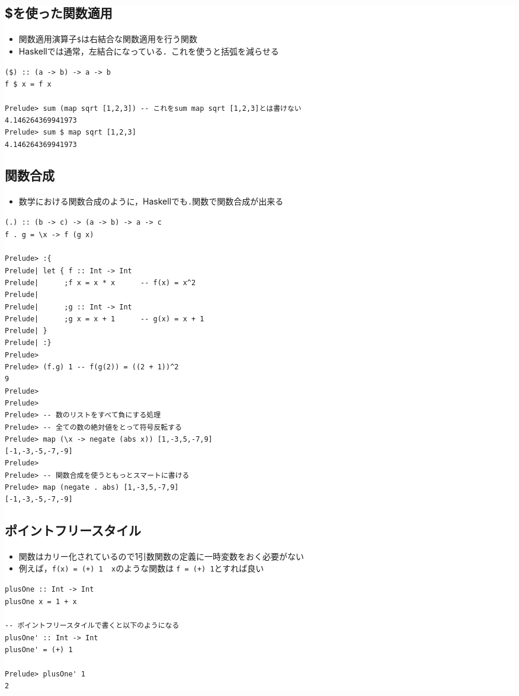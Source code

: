 ## $を使った関数適用

- 関数適用演算子`$`は右結合な関数適用を行う関数
- Haskellでは通常，左結合になっている．これを使うと括弧を減らせる

```
($) :: (a -> b) -> a -> b
f $ x = f x

Prelude> sum (map sqrt [1,2,3]) -- これをsum map sqrt [1,2,3]とは書けない
4.146264369941973
Prelude> sum $ map sqrt [1,2,3]
4.146264369941973
```

## 関数合成

- 数学における関数合成のように，Haskellでも`.`関数で関数合成が出来る

```
(.) :: (b -> c) -> (a -> b) -> a -> c
f . g = \x -> f (g x)

Prelude> :{
Prelude| let { f :: Int -> Int
Prelude|      ;f x = x * x      -- f(x) = x^2
Prelude|
Prelude|      ;g :: Int -> Int
Prelude|      ;g x = x + 1      -- g(x) = x + 1
Prelude| }
Prelude| :}
Prelude>
Prelude> (f.g) 1 -- f(g(2)) = ((2 + 1))^2
9
Prelude>
Prelude>
Prelude> -- 数のリストをすべて負にする処理
Prelude> -- 全ての数の絶対値をとって符号反転する
Prelude> map (\x -> negate (abs x)) [1,-3,5,-7,9]
[-1,-3,-5,-7,-9]
Prelude> 
Prelude> -- 関数合成を使うともっとスマートに書ける
Prelude> map (negate . abs) [1,-3,5,-7,9]
[-1,-3,-5,-7,-9]
```

## ポイントフリースタイル

- 関数はカリー化されているので1引数関数の定義に一時変数をおく必要がない
- 例えば，`f(x) = (+) 1  x`のような関数は `f = (+) 1`とすれば良い

```
plusOne :: Int -> Int
plusOne x = 1 + x

-- ポイントフリースタイルで書くと以下のようになる
plusOne' :: Int -> Int
plusOne' = (+) 1

Prelude> plusOne' 1
2
```
